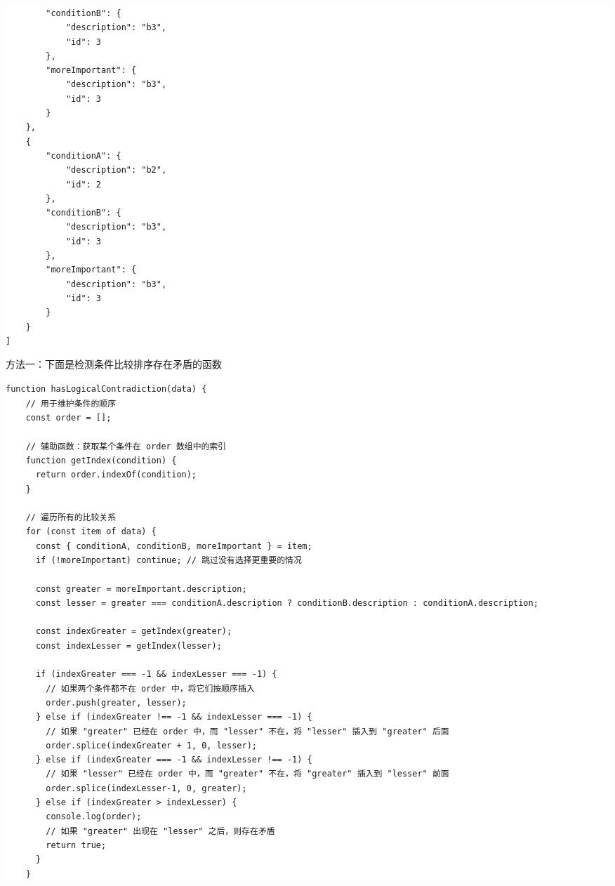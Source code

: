 ```
        "conditionB": {
            "description": "b3",
            "id": 3
        },
        "moreImportant": {
            "description": "b3",
            "id": 3
        }
    },
    {
        "conditionA": {
            "description": "b2",
            "id": 2
        },
        "conditionB": {
            "description": "b3",
            "id": 3
        },
        "moreImportant": {
            "description": "b3",
            "id": 3
        }
    }
]
```
方法一：下面是检测条件比较排序存在矛盾的函数
```
function hasLogicalContradiction(data) {
    // 用于维护条件的顺序
    const order = [];
  
    // 辅助函数：获取某个条件在 order 数组中的索引
    function getIndex(condition) {
      return order.indexOf(condition);
    }
  
    // 遍历所有的比较关系
    for (const item of data) {
      const { conditionA, conditionB, moreImportant } = item;
      if (!moreImportant) continue; // 跳过没有选择更重要的情况
  
      const greater = moreImportant.description;
      const lesser = greater === conditionA.description ? conditionB.description : conditionA.description;
  
      const indexGreater = getIndex(greater);
      const indexLesser = getIndex(lesser);
  
      if (indexGreater === -1 && indexLesser === -1) {
        // 如果两个条件都不在 order 中，将它们按顺序插入
        order.push(greater, lesser);
      } else if (indexGreater !== -1 && indexLesser === -1) {
        // 如果 "greater" 已经在 order 中，而 "lesser" 不在，将 "lesser" 插入到 "greater" 后面
        order.splice(indexGreater + 1, 0, lesser);
      } else if (indexGreater === -1 && indexLesser !== -1) {
        // 如果 "lesser" 已经在 order 中，而 "greater" 不在，将 "greater" 插入到 "lesser" 前面
        order.splice(indexLesser-1, 0, greater);
      } else if (indexGreater > indexLesser) {
        console.log(order);
        // 如果 "greater" 出现在 "lesser" 之后，则存在矛盾
        return true;
      }
    }
```